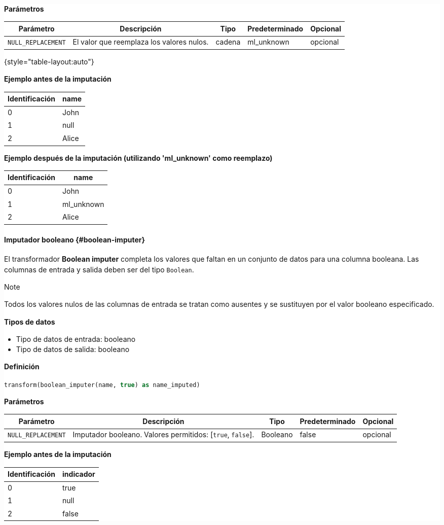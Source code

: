 **Parámetros**

| Parámetro | Descripción | Tipo | Predeterminado | Opcional |
| -------- | ------------ | ----- | -------- | -------- |
| `NULL_REPLACEMENT` | El valor que reemplaza los valores nulos. | cadena | ml_unknown | opcional |

{style="table-layout:auto"}

**Ejemplo antes de la imputación**

| Identificación | name |
|---|---|
| 0 | John |
| 1 | null |
| 2 | Alice |

**Ejemplo después de la imputación (utilizando &#39;ml_unknown&#39; como reemplazo)**

| Identificación | name |
|---|---|
| 0 | John |
| 1 | ml_unknown |
| 2 | Alice |

#### Imputador booleano {#boolean-imputer}

El transformador **Boolean imputer** completa los valores que faltan en un conjunto de datos para una columna booleana. Las columnas de entrada y salida deben ser del tipo `Boolean`.

>[!NOTE]
>
>Todos los valores nulos de las columnas de entrada se tratan como ausentes y se sustituyen por el valor booleano especificado.

**Tipos de datos**

- Tipo de datos de entrada: booleano
- Tipo de datos de salida: booleano

**Definición**

```sql
transform(boolean_imputer(name, true) as name_imputed)
```

**Parámetros**

| Parámetro | Descripción | Tipo | Predeterminado | Opcional |
| -------- | ------------ | ----- | -------- | -------- |
| `NULL_REPLACEMENT` | Imputador booleano. Valores permitidos: [`true`, `false`]. | Booleano | false | opcional |

**Ejemplo antes de la imputación**

| Identificación | indicador |
|---|---|
| 0 | true |
| 1 | null |
| 2 | false |
